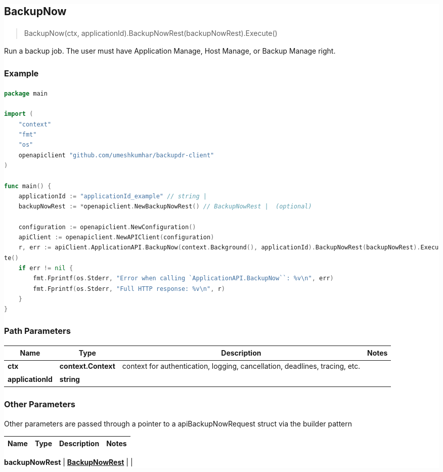 

## BackupNow

> BackupNow(ctx, applicationId).BackupNowRest(backupNowRest).Execute()

Run a backup job. The user must have Application Manage, Host Manage, or Backup Manage right.

### Example

```go
package main

import (
	"context"
	"fmt"
	"os"
	openapiclient "github.com/umeshkumhar/backupdr-client"
)

func main() {
	applicationId := "applicationId_example" // string | 
	backupNowRest := *openapiclient.NewBackupNowRest() // BackupNowRest |  (optional)

	configuration := openapiclient.NewConfiguration()
	apiClient := openapiclient.NewAPIClient(configuration)
	r, err := apiClient.ApplicationAPI.BackupNow(context.Background(), applicationId).BackupNowRest(backupNowRest).Execute()
	if err != nil {
		fmt.Fprintf(os.Stderr, "Error when calling `ApplicationAPI.BackupNow``: %v\n", err)
		fmt.Fprintf(os.Stderr, "Full HTTP response: %v\n", r)
	}
}
```

### Path Parameters


Name | Type | Description  | Notes
------------- | ------------- | ------------- | -------------
**ctx** | **context.Context** | context for authentication, logging, cancellation, deadlines, tracing, etc.
**applicationId** | **string** |  | 

### Other Parameters

Other parameters are passed through a pointer to a apiBackupNowRequest struct via the builder pattern


Name | Type | Description  | Notes
------------- | ------------- | ------------- | -------------

 **backupNowRest** | [**BackupNowRest**](BackupNowRest.md) |  | 
